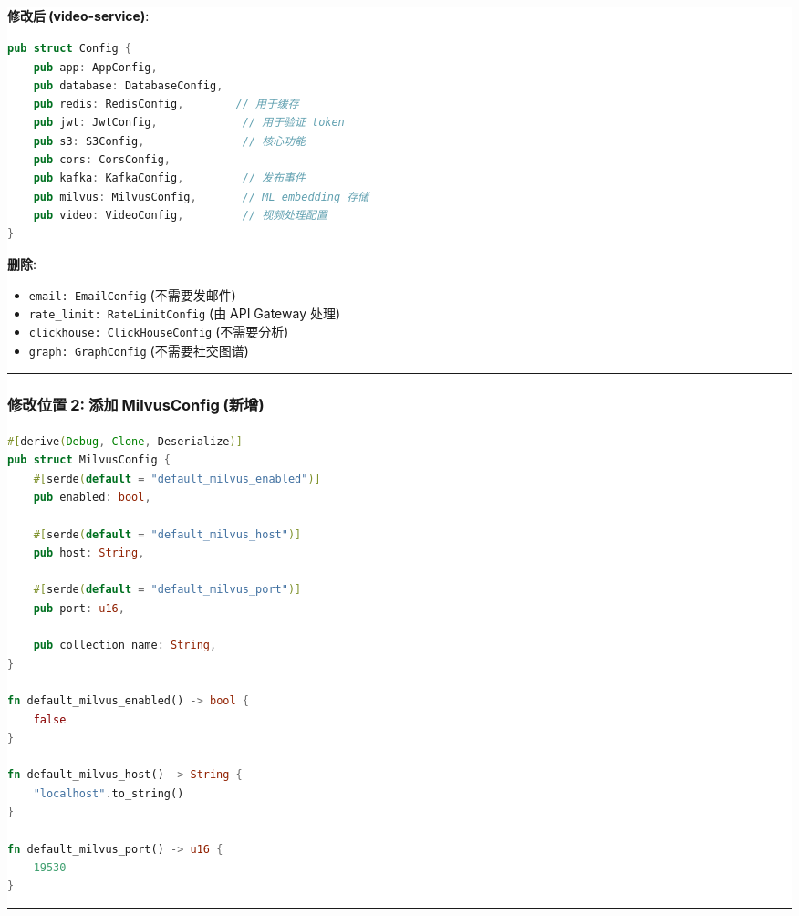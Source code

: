 **修改后 (video-service)**:
```rust
pub struct Config {
    pub app: AppConfig,
    pub database: DatabaseConfig,
    pub redis: RedisConfig,        // 用于缓存
    pub jwt: JwtConfig,             // 用于验证 token
    pub s3: S3Config,               // 核心功能
    pub cors: CorsConfig,
    pub kafka: KafkaConfig,         // 发布事件
    pub milvus: MilvusConfig,       // ML embedding 存储
    pub video: VideoConfig,         // 视频处理配置
}
```

**删除**:
- `email: EmailConfig` (不需要发邮件)
- `rate_limit: RateLimitConfig` (由 API Gateway 处理)
- `clickhouse: ClickHouseConfig` (不需要分析)
- `graph: GraphConfig` (不需要社交图谱)

---

### 修改位置 2: 添加 MilvusConfig (新增)
```rust
#[derive(Debug, Clone, Deserialize)]
pub struct MilvusConfig {
    #[serde(default = "default_milvus_enabled")]
    pub enabled: bool,

    #[serde(default = "default_milvus_host")]
    pub host: String,

    #[serde(default = "default_milvus_port")]
    pub port: u16,

    pub collection_name: String,
}

fn default_milvus_enabled() -> bool {
    false
}

fn default_milvus_host() -> String {
    "localhost".to_string()
}

fn default_milvus_port() -> u16 {
    19530
}
```

---

